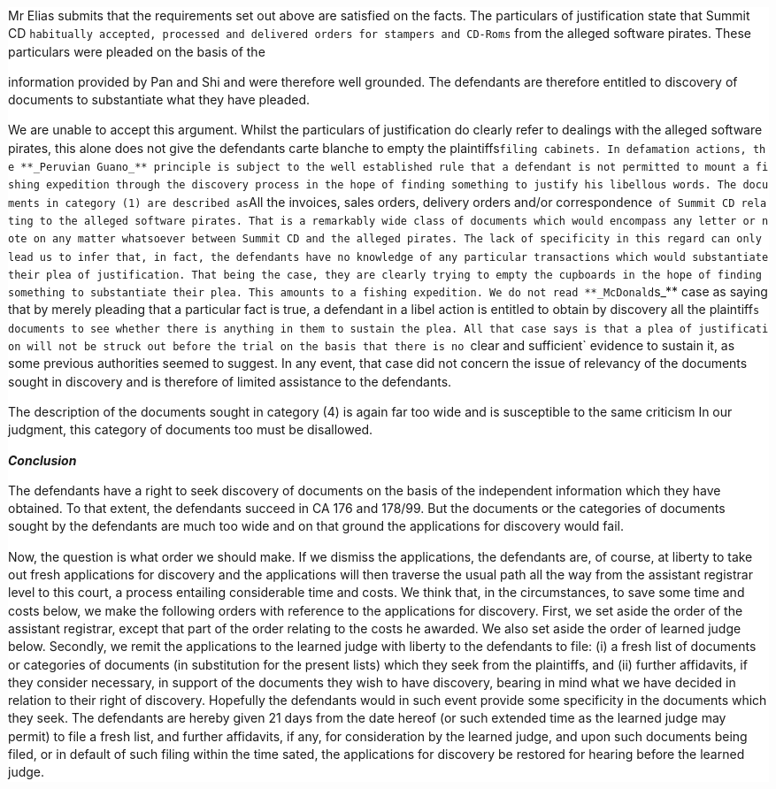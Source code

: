 Mr Elias submits that the requirements set out above are satisfied on the facts. The particulars of justification state that Summit CD `habitually accepted, processed and delivered orders for stampers and CD-Roms` from the alleged software pirates. These particulars were pleaded on the basis of the 


information provided by Pan and Shi and were therefore well grounded. The defendants are therefore entitled to discovery of documents to substantiate what they have pleaded. 

We are unable to accept this argument. Whilst the particulars of justification do clearly refer to dealings with the alleged software pirates, this alone does not give the defendants carte blanche to empty the plaintiffs` filing cabinets. In defamation actions, the **_Peruvian Guano_** principle is subject to the well established rule that a defendant is not permitted to mount a fishing expedition through the discovery process in the hope of finding something to justify his libellous words. The documents in category (1) are described as `All the invoices, sales orders, delivery orders and/or correspondence` of Summit CD relating to the alleged software pirates. That is a remarkably wide class of documents which would encompass any letter or note on any matter whatsoever between Summit CD and the alleged pirates. The lack of specificity in this regard can only lead us to infer that, in fact, the defendants have no knowledge of any particular transactions which would substantiate their plea of justification. That being the case, they are clearly trying to empty the cupboards in the hope of finding something to substantiate their plea. This amounts to a fishing expedition. We do not read **_McDonald`s_** case as saying that by merely pleading that a particular fact is true, a defendant in a libel action is entitled to obtain by discovery all the plaintiff`s documents to see whether there is anything in them to sustain the plea. All that case says is that a plea of justification will not be struck out before the trial on the basis that there is no `clear and sufficient` evidence to sustain it, as some previous authorities seemed to suggest. In any event, that case did not concern the issue of relevancy of the documents sought in discovery and is therefore of limited assistance to the defendants. 

The description of the documents sought in category (4) is again far too wide and is susceptible to the same criticism In our judgment, this category of documents too must be disallowed. 

**_Conclusion_** 

The defendants have a right to seek discovery of documents on the basis of the independent information which they have obtained. To that extent, the defendants succeed in CA 176 and 178/99. But the documents or the categories of documents sought by the defendants are much too wide and on that ground the applications for discovery would fail. 

Now, the question is what order we should make. If we dismiss the applications, the defendants are, of course, at liberty to take out fresh applications for discovery and the applications will then traverse the usual path all the way from the assistant registrar level to this court, a process entailing considerable time and costs. We think that, in the circumstances, to save some time and costs below, we make the following orders with reference to the applications for discovery. First, we set aside the order of the assistant registrar, except that part of the order relating to the costs he awarded. We also set aside the order of learned judge below. Secondly, we remit the applications to the learned judge with liberty to the defendants to file: (i) a fresh list of documents or categories of documents (in substitution for the present lists) which they seek from the plaintiffs, and (ii) further affidavits, if they consider necessary, in support of the documents they wish to have discovery, bearing in mind what we have decided in relation to their right of discovery. Hopefully the defendants would in such event provide some specificity in the documents which they seek. The defendants are hereby given 21 days from the date hereof (or such extended time as the learned judge may permit) to file a fresh list, and further affidavits, if any, for consideration by the learned judge, and upon such documents being filed, or in default of such filing within the time sated, the applications for discovery be restored for hearing before the learned judge. 
